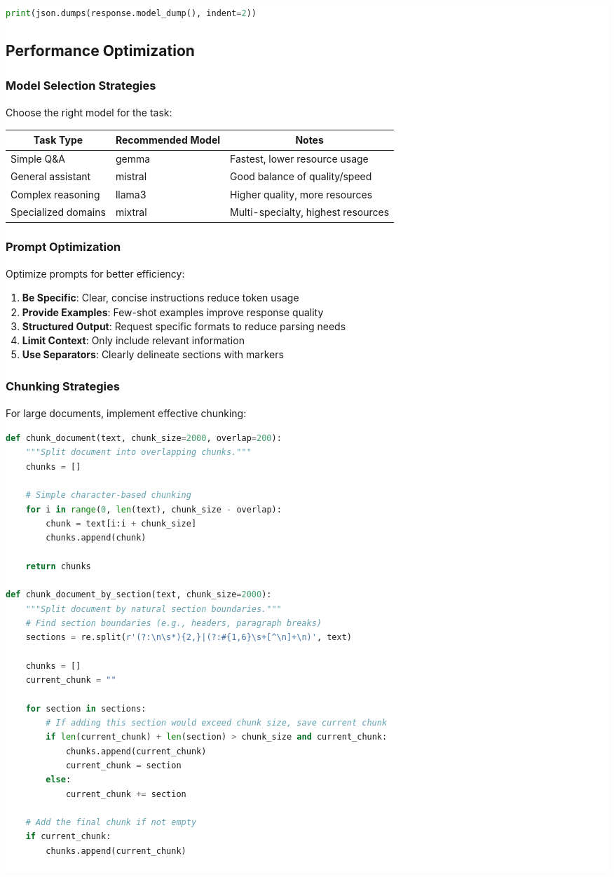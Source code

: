 ```python
print(json.dumps(response.model_dump(), indent=2))
```

## Performance Optimization

### Model Selection Strategies

Choose the right model for the task:

| Task Type | Recommended Model | Notes |
|-----------|-------------------|-------|
| Simple Q&A | gemma | Fastest, lower resource usage |
| General assistant | mistral | Good balance of quality/speed |
| Complex reasoning | llama3 | Higher quality, more resources |
| Specialized domains | mixtral | Multi-specialty, highest resources |

### Prompt Optimization

Optimize prompts for better efficiency:

1. **Be Specific**: Clear, concise instructions reduce token usage
2. **Provide Examples**: Few-shot examples improve response quality
3. **Structured Output**: Request specific formats to reduce parsing needs
4. **Limit Context**: Only include relevant information
5. **Use Separators**: Clearly delineate sections with markers

### Chunking Strategies

For large documents, implement effective chunking:

```python
def chunk_document(text, chunk_size=2000, overlap=200):
    """Split document into overlapping chunks."""
    chunks = []
    
    # Simple character-based chunking
    for i in range(0, len(text), chunk_size - overlap):
        chunk = text[i:i + chunk_size]
        chunks.append(chunk)
    
    return chunks

def chunk_document_by_section(text, chunk_size=2000):
    """Split document by natural section boundaries."""
    # Find section boundaries (e.g., headers, paragraph breaks)
    sections = re.split(r'(?:\n\s*){2,}|(?:#{1,6}\s+[^\n]+\n)', text)
    
    chunks = []
    current_chunk = ""
    
    for section in sections:
        # If adding this section would exceed chunk size, save current chunk
        if len(current_chunk) + len(section) > chunk_size and current_chunk:
            chunks.append(current_chunk)
            current_chunk = section
        else:
            current_chunk += section
    
    # Add the final chunk if not empty
    if current_chunk:
        chunks.append(current_chunk)
    
```